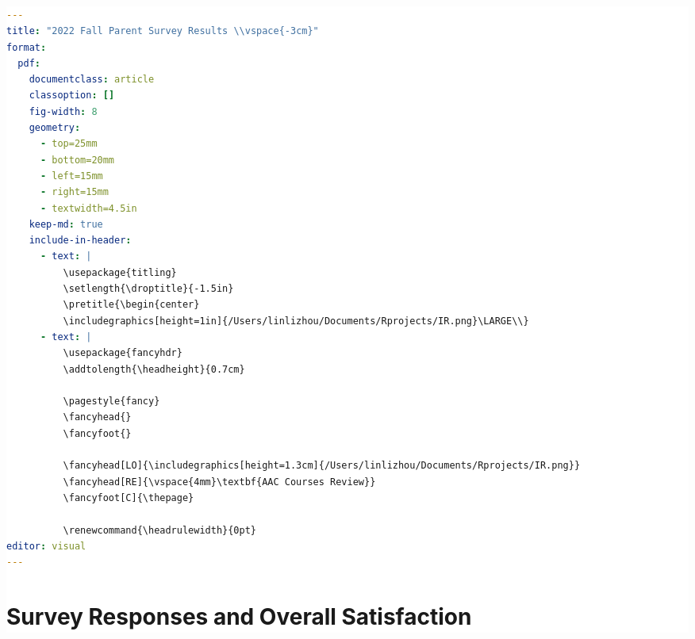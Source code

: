 ```yaml
---
title: "2022 Fall Parent Survey Results \\vspace{-3cm}" 
format: 
  pdf:
    documentclass: article
    classoption: []
    fig-width: 8
    geometry:
      - top=25mm
      - bottom=20mm
      - left=15mm
      - right=15mm
      - textwidth=4.5in
    keep-md: true
    include-in-header:
      - text: |
          \usepackage{titling}
          \setlength{\droptitle}{-1.5in}
          \pretitle{\begin{center}
          \includegraphics[height=1in]{/Users/linlizhou/Documents/Rprojects/IR.png}\LARGE\\}
      - text: |
          \usepackage{fancyhdr}
          \addtolength{\headheight}{0.7cm}
    
          \pagestyle{fancy} 
          \fancyhead{}
          \fancyfoot{}
    
          \fancyhead[LO]{\includegraphics[height=1.3cm]{/Users/linlizhou/Documents/Rprojects/IR.png}}
          \fancyhead[RE]{\vspace{4mm}\textbf{AAC Courses Review}}
          \fancyfoot[C]{\thepage}
    
          \renewcommand{\headrulewidth}{0pt}
editor: visual
---
```




















# Survey Responses and Overall Satisfaction
